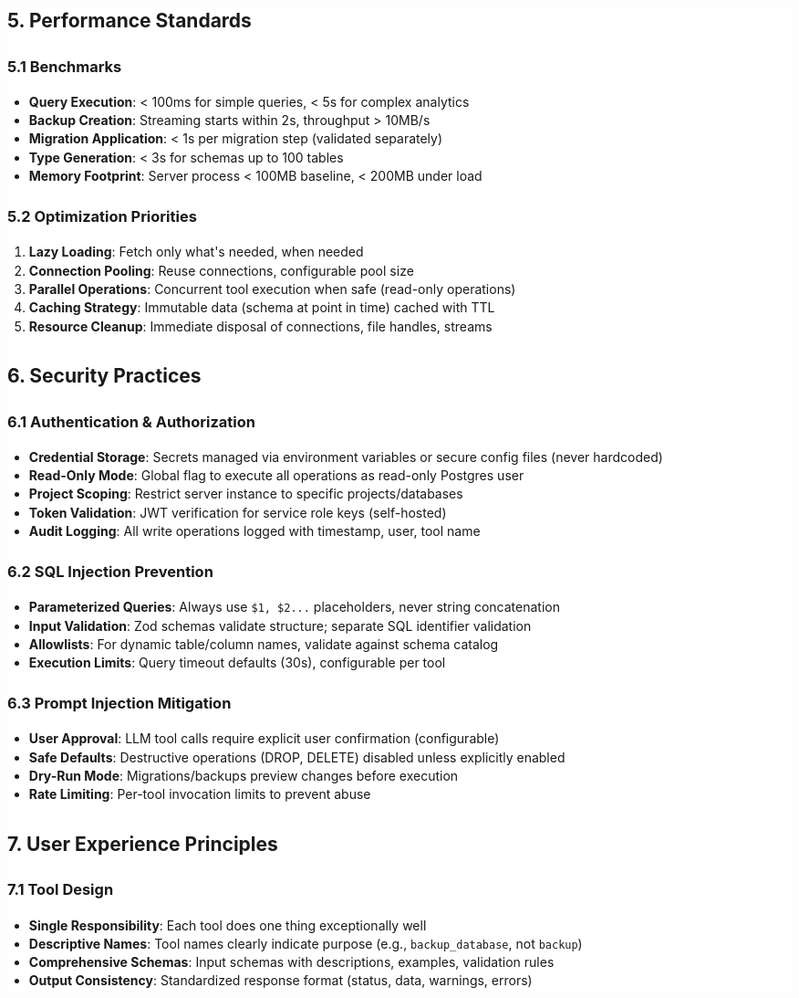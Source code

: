 ## 5. Performance Standards

### 5.1 Benchmarks

- **Query Execution**: < 100ms for simple queries, < 5s for complex analytics
- **Backup Creation**: Streaming starts within 2s, throughput > 10MB/s
- **Migration Application**: < 1s per migration step (validated separately)
- **Type Generation**: < 3s for schemas up to 100 tables
- **Memory Footprint**: Server process < 100MB baseline, < 200MB under load

### 5.2 Optimization Priorities

1. **Lazy Loading**: Fetch only what's needed, when needed
2. **Connection Pooling**: Reuse connections, configurable pool size
3. **Parallel Operations**: Concurrent tool execution when safe (read-only operations)
4. **Caching Strategy**: Immutable data (schema at point in time) cached with TTL
5. **Resource Cleanup**: Immediate disposal of connections, file handles, streams

## 6. Security Practices

### 6.1 Authentication & Authorization

- **Credential Storage**: Secrets managed via environment variables or secure config files (never hardcoded)
- **Read-Only Mode**: Global flag to execute all operations as read-only Postgres user
- **Project Scoping**: Restrict server instance to specific projects/databases
- **Token Validation**: JWT verification for service role keys (self-hosted)
- **Audit Logging**: All write operations logged with timestamp, user, tool name

### 6.2 SQL Injection Prevention

- **Parameterized Queries**: Always use `$1, $2...` placeholders, never string concatenation
- **Input Validation**: Zod schemas validate structure; separate SQL identifier validation
- **Allowlists**: For dynamic table/column names, validate against schema catalog
- **Execution Limits**: Query timeout defaults (30s), configurable per tool

### 6.3 Prompt Injection Mitigation

- **User Approval**: LLM tool calls require explicit user confirmation (configurable)
- **Safe Defaults**: Destructive operations (DROP, DELETE) disabled unless explicitly enabled
- **Dry-Run Mode**: Migrations/backups preview changes before execution
- **Rate Limiting**: Per-tool invocation limits to prevent abuse

## 7. User Experience Principles

### 7.1 Tool Design

- **Single Responsibility**: Each tool does one thing exceptionally well
- **Descriptive Names**: Tool names clearly indicate purpose (e.g., `backup_database`, not `backup`)
- **Comprehensive Schemas**: Input schemas with descriptions, examples, validation rules
- **Output Consistency**: Standardized response format (status, data, warnings, errors)
